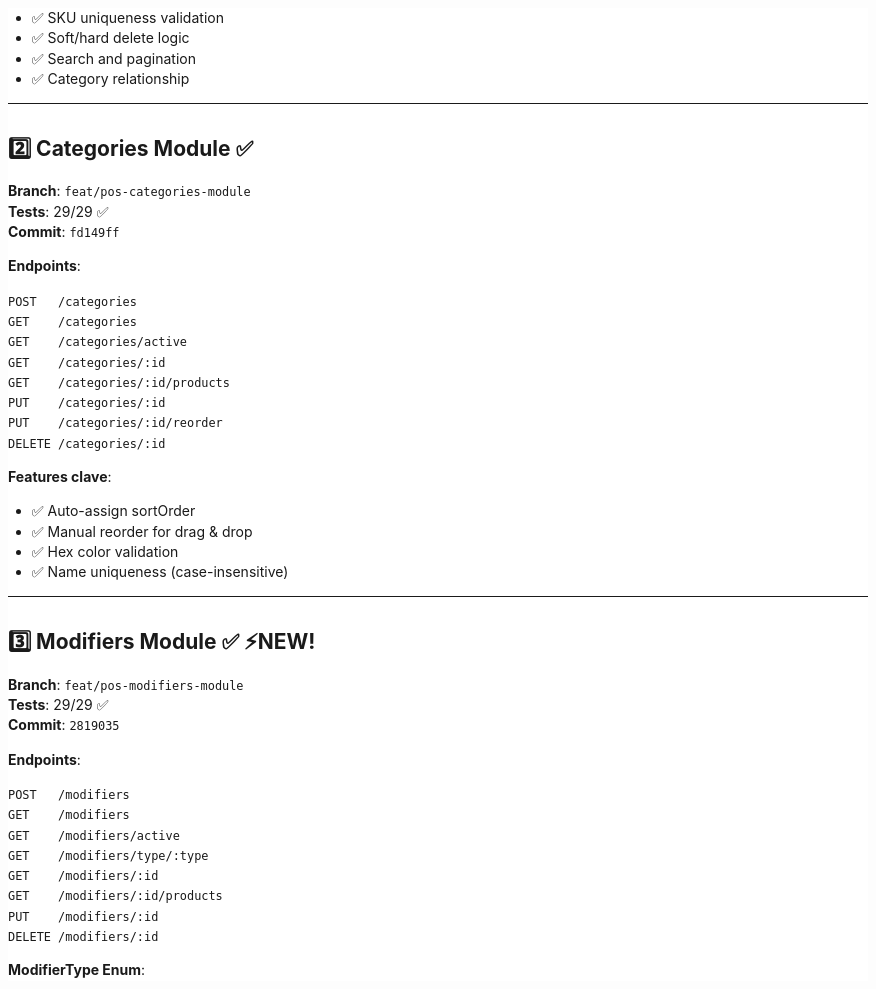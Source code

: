 - ✅ SKU uniqueness validation
- ✅ Soft/hard delete logic
- ✅ Search and pagination
- ✅ Category relationship

---

## 2️⃣ Categories Module ✅

**Branch**: `feat/pos-categories-module`  
**Tests**: 29/29 ✅  
**Commit**: `fd149ff`

**Endpoints**:

```
POST   /categories
GET    /categories
GET    /categories/active
GET    /categories/:id
GET    /categories/:id/products
PUT    /categories/:id
PUT    /categories/:id/reorder
DELETE /categories/:id
```

**Features clave**:

- ✅ Auto-assign sortOrder
- ✅ Manual reorder for drag & drop
- ✅ Hex color validation
- ✅ Name uniqueness (case-insensitive)

---

## 3️⃣ Modifiers Module ✅ ⚡NEW!

**Branch**: `feat/pos-modifiers-module`  
**Tests**: 29/29 ✅  
**Commit**: `2819035`

**Endpoints**:

```
POST   /modifiers
GET    /modifiers
GET    /modifiers/active
GET    /modifiers/type/:type
GET    /modifiers/:id
GET    /modifiers/:id/products
PUT    /modifiers/:id
DELETE /modifiers/:id
```

**ModifierType Enum**:
